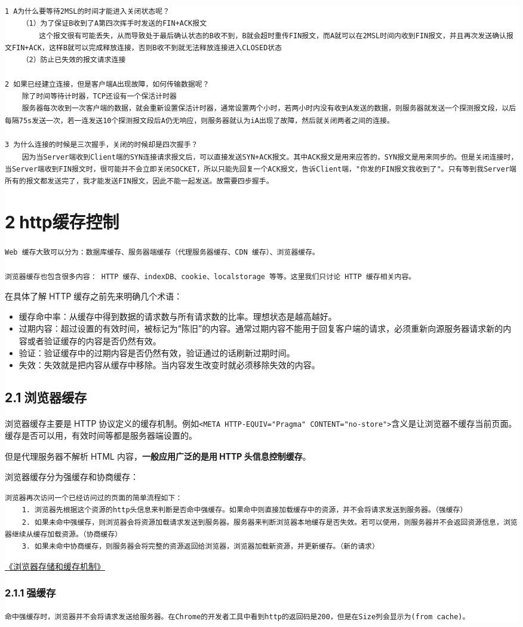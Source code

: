 ```
1 A为什么要等待2MSL的时间才能进入关闭状态呢？
	（1）为了保证B收到了A第四次挥手时发送的FIN+ACK报文
		这个报文很有可能丢失，从而导致处于最后确认状态的B收不到，B就会超时重传FIN报文，而A就可以在2MSL时间内收到FIN报文，并且再次发送确认报文FIN+ACK，这样B就可以完成释放连接，否则B收不到就无法释放连接进入CLOSED状态
	（2）防止已失效的报文请求连接

2 如果已经建立连接，但是客户端A出现故障，如何传输数据呢？
	除了时间等待计时器，TCP还设有一个保活计时器
	服务器每次收到一次客户端的数据，就会重新设置保活计时器，通常设置两个小时，若两小时内没有收到A发送的数据，则服务器就发送一个探测报文段，以后每隔75s发送一次，若一连发送10个探测报文段后A仍无响应，则服务器就认为iA出现了故障，然后就关闭两者之间的连接。
	
3 为什么连接的时候是三次握手，关闭的时候却是四次握手？
	因为当Server端收到Client端的SYN连接请求报文后，可以直接发送SYN+ACK报文。其中ACK报文是用来应答的，SYN报文是用来同步的。但是关闭连接时，当Server端收到FIN报文时，很可能并不会立即关闭SOCKET，所以只能先回复一个ACK报文，告诉Client端，"你发的FIN报文我收到了"。只有等到我Server端所有的报文都发送完了，我才能发送FIN报文，因此不能一起发送。故需要四步握手。
```

# 2 http缓存控制

```
Web 缓存大致可以分为：数据库缓存、服务器端缓存（代理服务器缓存、CDN 缓存）、浏览器缓存。

浏览器缓存也包含很多内容： HTTP 缓存、indexDB、cookie、localstorage 等等。这里我们只讨论 HTTP 缓存相关内容。
```

在具体了解 HTTP 缓存之前先来明确几个术语：

- 缓存命中率：从缓存中得到数据的请求数与所有请求数的比率。理想状态是越高越好。
- 过期内容：超过设置的有效时间，被标记为“陈旧”的内容。通常过期内容不能用于回复客户端的请求，必须重新向源服务器请求新的内容或者验证缓存的内容是否仍然有效。
- 验证：验证缓存中的过期内容是否仍然有效，验证通过的话刷新过期时间。
- 失效：失效就是把内容从缓存中移除。当内容发生改变时就必须移除失效的内容。

## 2.1 浏览器缓存

浏览器缓存主要是 HTTP 协议定义的缓存机制。例如`<META HTTP-EQUIV="Pragma" CONTENT="no-store">`含义是让浏览器不缓存当前页面。缓存是否可以用，有效时间等都是服务器端设置的。

但是代理服务器不解析 HTML 内容，**一般应用广泛的是用 HTTP 头信息控制缓存**。

浏览器缓存分为强缓存和协商缓存：

```
浏览器再次访问一个已经访问过的页面的简单流程如下：
    1. 浏览器先根据这个资源的http头信息来判断是否命中强缓存。如果命中则直接加载缓存中的资源，并不会将请求发送到服务器。（强缓存）
    2. 如果未命中强缓存，则浏览器会将资源加载请求发送到服务器。服务器来判断浏览器本地缓存是否失效。若可以使用，则服务器并不会返回资源信息，浏览器继续从缓存加载资源。（协商缓存）
    3. 如果未命中协商缓存，则服务器会将完整的资源返回给浏览器，浏览器加载新资源，并更新缓存。（新的请求）
```

[《浏览器存储和缓存机制》](https://blog.csdn.net/wantingtr/article/details/100559520)

### 2.1.1 强缓存

```
命中强缓存时，浏览器并不会将请求发送给服务器。在Chrome的开发者工具中看到http的返回码是200，但是在Size列会显示为(from cache)。
```
